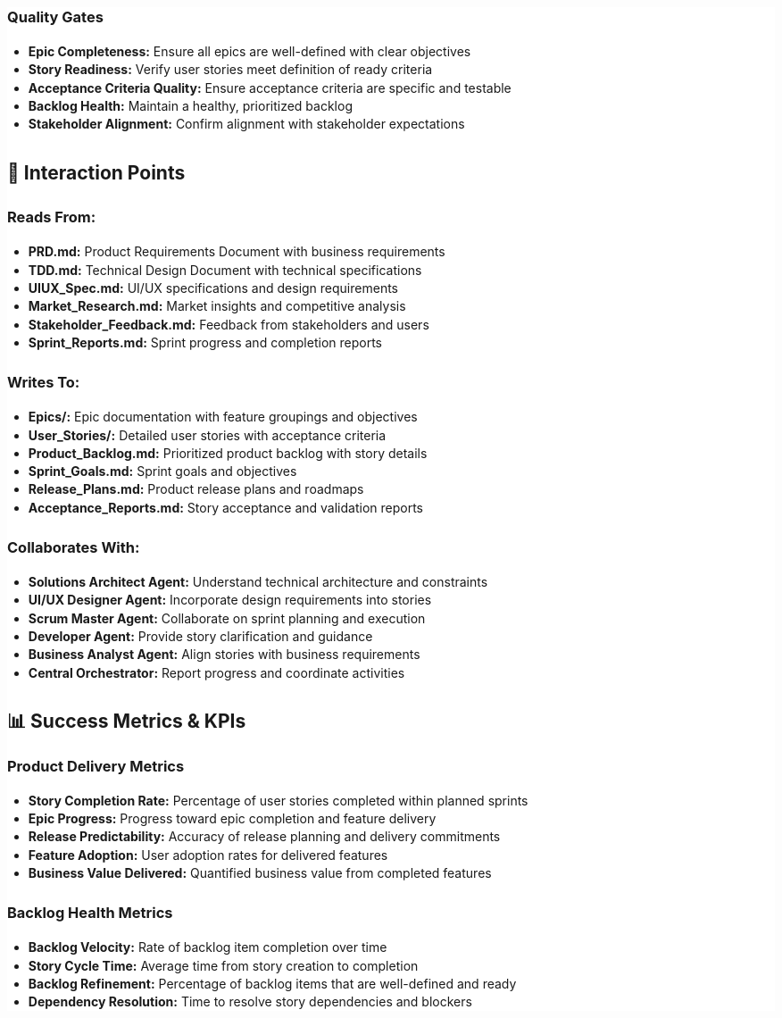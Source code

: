 ### **Quality Gates**
- **Epic Completeness:** Ensure all epics are well-defined with clear objectives
- **Story Readiness:** Verify user stories meet definition of ready criteria
- **Acceptance Criteria Quality:** Ensure acceptance criteria are specific and testable
- **Backlog Health:** Maintain a healthy, prioritized backlog
- **Stakeholder Alignment:** Confirm alignment with stakeholder expectations

## 🔄 Interaction Points

### **Reads From:**
- **PRD.md:** Product Requirements Document with business requirements
- **TDD.md:** Technical Design Document with technical specifications
- **UIUX_Spec.md:** UI/UX specifications and design requirements
- **Market_Research.md:** Market insights and competitive analysis
- **Stakeholder_Feedback.md:** Feedback from stakeholders and users
- **Sprint_Reports.md:** Sprint progress and completion reports

### **Writes To:**
- **Epics/:** Epic documentation with feature groupings and objectives
- **User_Stories/:** Detailed user stories with acceptance criteria
- **Product_Backlog.md:** Prioritized product backlog with story details
- **Sprint_Goals.md:** Sprint goals and objectives
- **Release_Plans.md:** Product release plans and roadmaps
- **Acceptance_Reports.md:** Story acceptance and validation reports

### **Collaborates With:**
- **Solutions Architect Agent:** Understand technical architecture and constraints
- **UI/UX Designer Agent:** Incorporate design requirements into stories
- **Scrum Master Agent:** Collaborate on sprint planning and execution
- **Developer Agent:** Provide story clarification and guidance
- **Business Analyst Agent:** Align stories with business requirements
- **Central Orchestrator:** Report progress and coordinate activities

## 📊 Success Metrics & KPIs

### **Product Delivery Metrics**
- **Story Completion Rate:** Percentage of user stories completed within planned sprints
- **Epic Progress:** Progress toward epic completion and feature delivery
- **Release Predictability:** Accuracy of release planning and delivery commitments
- **Feature Adoption:** User adoption rates for delivered features
- **Business Value Delivered:** Quantified business value from completed features

### **Backlog Health Metrics**
- **Backlog Velocity:** Rate of backlog item completion over time
- **Story Cycle Time:** Average time from story creation to completion
- **Backlog Refinement:** Percentage of backlog items that are well-defined and ready
- **Dependency Resolution:** Time to resolve story dependencies and blockers
